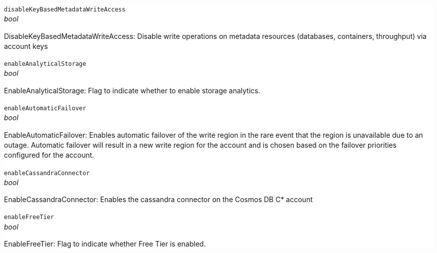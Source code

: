 </tr>
<tr>
<td>
<code>disableKeyBasedMetadataWriteAccess</code><br/>
<em>
bool
</em>
</td>
<td>
<p>DisableKeyBasedMetadataWriteAccess: Disable write operations on metadata resources (databases, containers, throughput)
via account keys</p>
</td>
</tr>
<tr>
<td>
<code>enableAnalyticalStorage</code><br/>
<em>
bool
</em>
</td>
<td>
<p>EnableAnalyticalStorage: Flag to indicate whether to enable storage analytics.</p>
</td>
</tr>
<tr>
<td>
<code>enableAutomaticFailover</code><br/>
<em>
bool
</em>
</td>
<td>
<p>EnableAutomaticFailover: Enables automatic failover of the write region in the rare event that the region is unavailable
due to an outage. Automatic failover will result in a new write region for the account and is chosen based on the
failover priorities configured for the account.</p>
</td>
</tr>
<tr>
<td>
<code>enableCassandraConnector</code><br/>
<em>
bool
</em>
</td>
<td>
<p>EnableCassandraConnector: Enables the cassandra connector on the Cosmos DB C* account</p>
</td>
</tr>
<tr>
<td>
<code>enableFreeTier</code><br/>
<em>
bool
</em>
</td>
<td>
<p>EnableFreeTier: Flag to indicate whether Free Tier is enabled.</p>
</td>
</tr>
<tr>
<td>